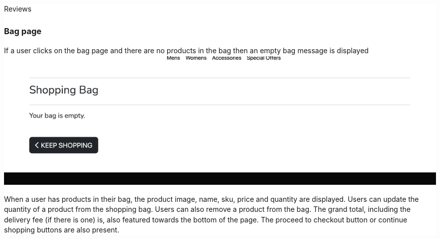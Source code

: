
Reviews

### Bag page

If a user clicks on the bag page and there are no products in the bag then an empty bag message is displayed 
![empty bag](document_assets/images/empty_bag.png)


When a user has products in their bag, the product image, name, sku, price and quantity are displayed. Users can update the quantity of a product from the shopping bag. Users can also remove a product from the bag. The grand total, including the delivery fee (if there is one) is, also featured towards the bottom of the page. The proceed to checkout button or continue shopping buttons are also present. 